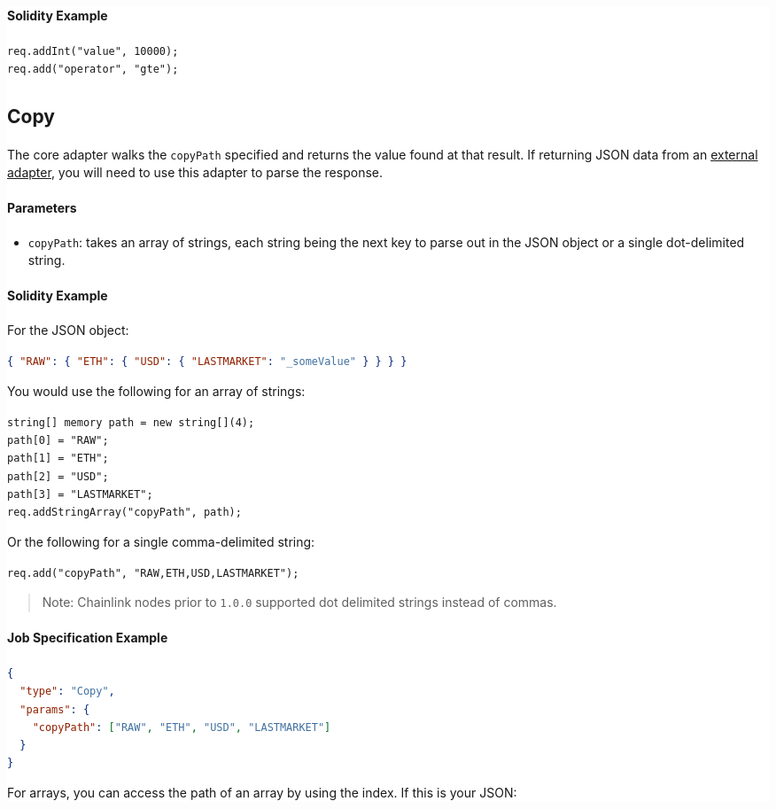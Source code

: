 #### Solidity Example

```solidity
req.addInt("value", 10000);
req.add("operator", "gte");
```

## Copy

The core adapter walks the `copyPath` specified and returns the value found at that result. If returning JSON data from an [external adapter](../external-adapters/), you will need to use this adapter to parse the response.

#### Parameters

- `copyPath`: takes an array of strings, each string being the next key to parse out in the JSON object or a single dot-delimited string.

#### Solidity Example

For the JSON object:

```json
{ "RAW": { "ETH": { "USD": { "LASTMARKET": "_someValue" } } } }
```

You would use the following for an array of strings:

```solidity
string[] memory path = new string[](4);
path[0] = "RAW";
path[1] = "ETH";
path[2] = "USD";
path[3] = "LASTMARKET";
req.addStringArray("copyPath", path);
```

Or the following for a single comma-delimited string:

```solidity
req.add("copyPath", "RAW,ETH,USD,LASTMARKET");
```

> Note: Chainlink nodes prior to `1.0.0` supported dot delimited strings instead of commas.

#### Job Specification Example

```json
{
  "type": "Copy",
  "params": {
    "copyPath": ["RAW", "ETH", "USD", "LASTMARKET"]
  }
}
```

For arrays, you can access the path of an array by using the index. If this is your JSON:
